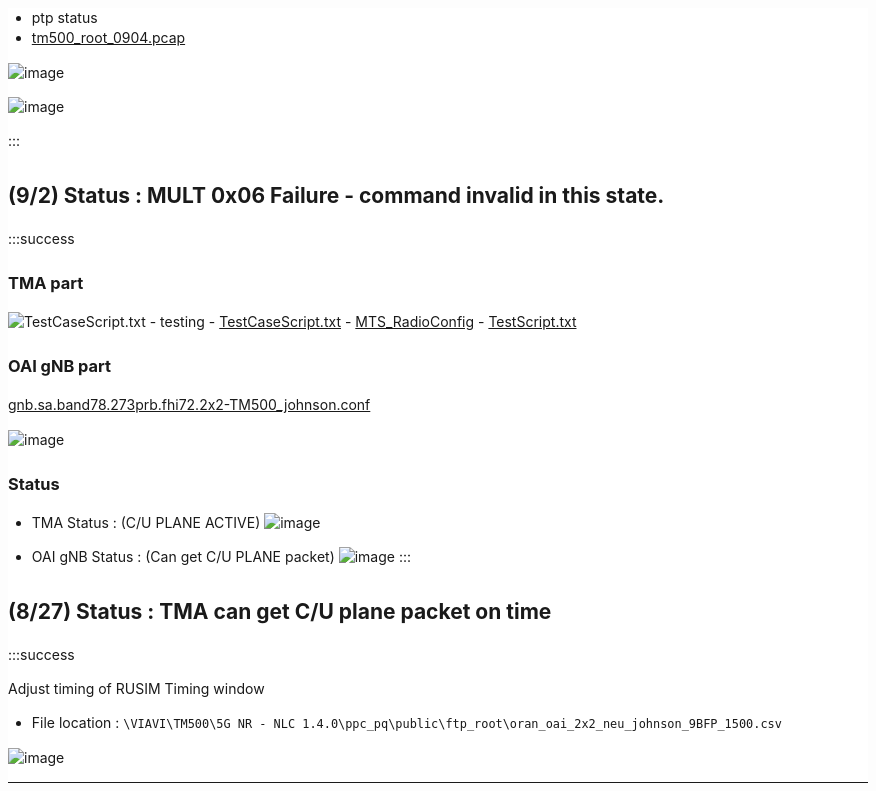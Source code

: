 - ptp status
- [tm500_root_0904.pcap](https://drive.google.com/file/d/11cl3PfjlajcDjYOrPKrjDwGVoVumyHet/view?usp=drive_link)

![image](https://hackmd.io/_uploads/SJdF3SBn0.png)

![image](https://hackmd.io/_uploads/Skiv2HH3A.png)

:::

## (9/2) Status : MULT 0x06 Failure - command invalid in this state.
:::success
### TMA part
![TestCaseScript.txt](https://hackmd.io/_uploads/BJdcjeQnR.png)
    - testing
        - [TestCaseScript.txt](https://drive.google.com/file/d/1vxKpd-591MCBPpvI9oGY41fIeZz4BK_2/view?usp=drive_link)
            - [MTS_RadioConfig](https://drive.google.com/file/d/1AVsQTZs192p_MB8qt8ZF2168ebF8Q81K/view?usp=drive_link)
            - [TestScript.txt](https://drive.google.com/file/d/1CirnLSexAwDBOEN0xv0VP6IXtRjI4U4I/view?usp=drive_link)
### OAI gNB part
[gnb.sa.band78.273prb.fhi72.2x2-TM500_johnson.conf](https://drive.google.com/file/d/1HhugOQAQevHLyWD6Id1gqEzOlQvnuQFJ/view?usp=drive_link)

![image](https://hackmd.io/_uploads/BJbvolQhA.png)

### Status
- TMA
Status : (C/U PLANE ACTIVE)
![image](https://hackmd.io/_uploads/ByvhJ-7hA.png)

- OAI gNB
Status : (Can get C/U PLANE packet)
![image](https://hackmd.io/_uploads/ryNdx-7hA.png)
:::
## (8/27) Status : TMA can get C/U plane packet on time
:::success

Adjust timing of RUSIM Timing window

- File location : `\VIAVI\TM500\5G NR - NLC 1.4.0\ppc_pq\public\ftp_root\oran_oai_2x2_neu_johnson_9BFP_1500.csv`

![image](https://hackmd.io/_uploads/SyW3kfiiR.png)

---